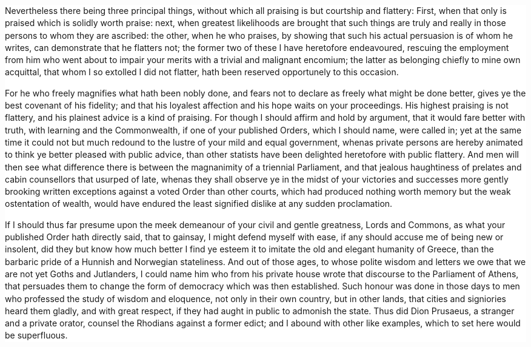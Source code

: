 Nevertheless there being three principal things, without
which all praising is but courtship and flattery: First,
when that only is praised which is solidly worth praise:
next, when greatest likelihoods are brought that such
things are truly and really in those persons to whom
they are ascribed: the other, when he who praises, by
showing that such his actual persuasion is of whom he
writes, can demonstrate that he flatters not; the former
two of these I have heretofore endeavoured, rescuing
the employment from him who went about to impair
your merits with a trivial and malignant encomium;
the latter as belonging chiefly to mine own acquittal,
that whom I so extolled I did not flatter, hath been reserved
opportunely to this occasion.

For he who freely magnifies what hath been nobly done,
and fears not to declare as freely what might be done
better, gives ye the best covenant of his fidelity; and
that his loyalest affection and his hope waits on your
proceedings. His highest praising is not flattery, and
his plainest advice is a kind of praising. For though
I should affirm and hold by argument, that it would
fare better with truth, with learning and the Commonwealth,
if one of your published Orders, which I should
name, were called in; yet at the same time it could
not but much redound to the lustre of your mild and
equal government, whenas private persons are hereby
animated to think ye better pleased with public advice,
than other statists have been delighted heretofore with
public flattery. And men will then see what difference
there is between the magnanimity of a triennial Parliament,
and that jealous haughtiness of prelates and cabin
counsellors that usurped of late, whenas they shall
observe ye in the midst of your victories and successes
more gently brooking written exceptions against a voted
Order than other courts, which had produced nothing
worth memory but the weak ostentation of wealth,
would have endured the least signified dislike at any
sudden proclamation.

If I should thus far presume upon the meek demeanour
of your civil and gentle greatness, Lords and Commons,
as what your published Order hath directly said,
that to gainsay, I might defend myself with ease, if any
should accuse me of being new or insolent, did they
but know how much better I find ye esteem it to imitate
the old and elegant humanity of Greece, than the
barbaric pride of a Hunnish and Norwegian stateliness.
And out of those ages, to whose polite wisdom and letters
we owe that we are not yet Goths and Jutlanders,
I could name him who from his private house wrote
that discourse to the Parliament of Athens, that persuades
them to change the form of democracy which
was then established. Such honour was done in those
days to men who professed the study of wisdom and
eloquence, not only in their own country, but in other
lands, that cities and signiories heard them gladly, and
with great respect, if they had aught in public to admonish
the state. Thus did Dion Prusaeus, a stranger
and a private orator, counsel the Rhodians against a
former edict; and I abound with other like examples,
which to set here would be superfluous.
